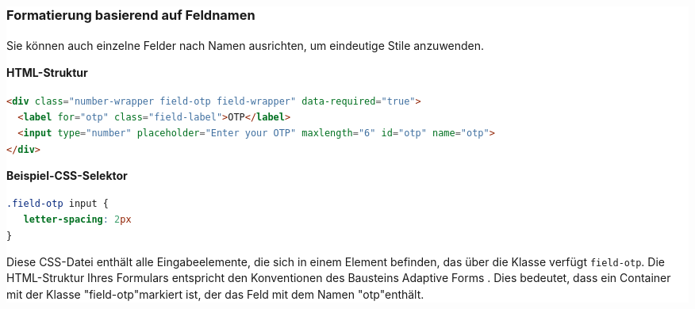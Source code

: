 ### Formatierung basierend auf Feldnamen

Sie können auch einzelne Felder nach Namen ausrichten, um eindeutige Stile anzuwenden.

**HTML-Struktur**

```HTML
<div class="number-wrapper field-otp field-wrapper" data-required="true">
  <label for="otp" class="field-label">OTP</label>
  <input type="number" placeholder="Enter your OTP" maxlength="6" id="otp" name="otp">
</div>
```

**Beispiel-CSS-Selektor**

```CSS
.field-otp input {
   letter-spacing: 2px
}
```

Diese CSS-Datei enthält alle Eingabeelemente, die sich in einem Element befinden, das über die Klasse verfügt `field-otp`. Die HTML-Struktur Ihres Formulars entspricht den Konventionen des Bausteins Adaptive Forms . Dies bedeutet, dass ein Container mit der Klasse &quot;field-otp&quot;markiert ist, der das Feld mit dem Namen &quot;otp&quot;enthält.

